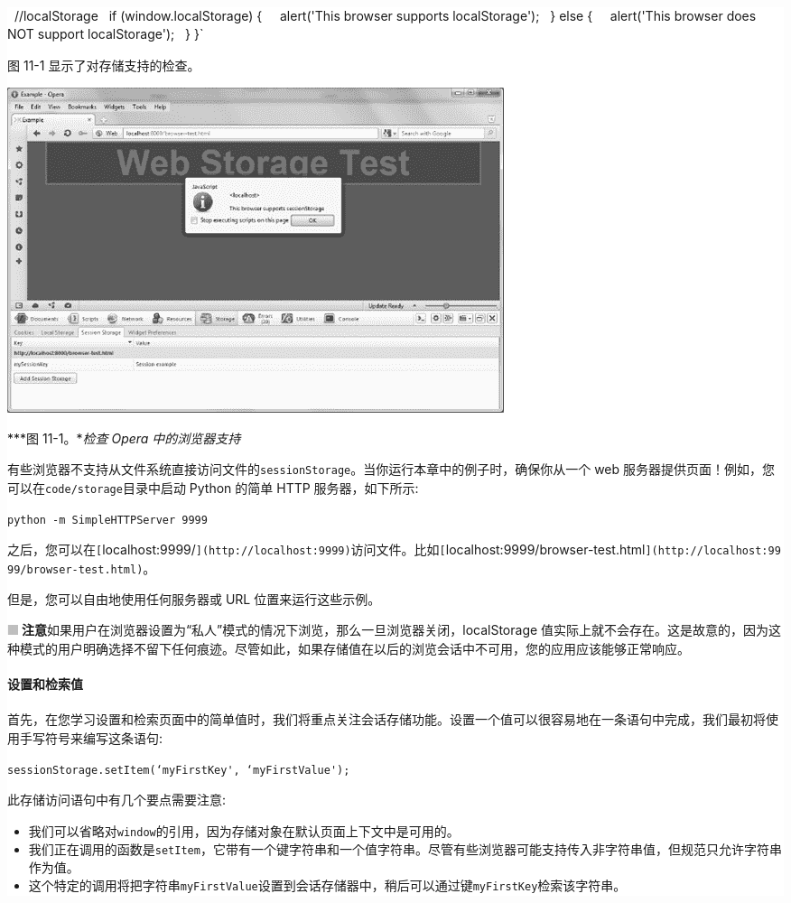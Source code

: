   //localStorage
  if (window.localStorage) {
    alert('This browser supports localStorage');
  } else {
    alert('This browser does NOT support localStorage');
  }
}`

图 11-1 显示了对存储支持的检查。

![Image](img/1101.jpg)

***图 11-1。**检查 Opera 中的浏览器支持*

有些浏览器不支持从文件系统直接访问文件的`sessionStorage`。当你运行本章中的例子时，确保你从一个 web 服务器提供页面！例如，您可以在`code/storage`目录中启动 Python 的简单 HTTP 服务器，如下所示:

`python -m SimpleHTTPServer 9999`

之后，您可以在`[`localhost:9999/`](http://localhost:9999)`访问文件。比如`[`localhost:9999/browser-test.html`](http://localhost:9999/browser-test.html)`。

但是，您可以自由地使用任何服务器或 URL 位置来运行这些示例。

![`images](img/square.jpg) **注意**如果用户在浏览器设置为“私人”模式的情况下浏览，那么一旦浏览器关闭，localStorage 值实际上就不会存在。这是故意的，因为这种模式的用户明确选择不留下任何痕迹。尽管如此，如果存储值在以后的浏览会话中不可用，您的应用应该能够正常响应。

#### 设置和检索值

首先，在您学习设置和检索页面中的简单值时，我们将重点关注会话存储功能。设置一个值可以很容易地在一条语句中完成，我们最初将使用手写符号来编写这条语句:

`sessionStorage.setItem(‘myFirstKey', ‘myFirstValue');`

此存储访问语句中有几个要点需要注意:

*   我们可以省略对`window`的引用，因为存储对象在默认页面上下文中是可用的。
*   我们正在调用的函数是`setItem`，它带有一个键字符串和一个值字符串。尽管有些浏览器可能支持传入非字符串值，但规范只允许字符串作为值。
*   这个特定的调用将把字符串`myFirstValue`设置到会话存储器中，稍后可以通过键`myFirstKey`检索该字符串。
